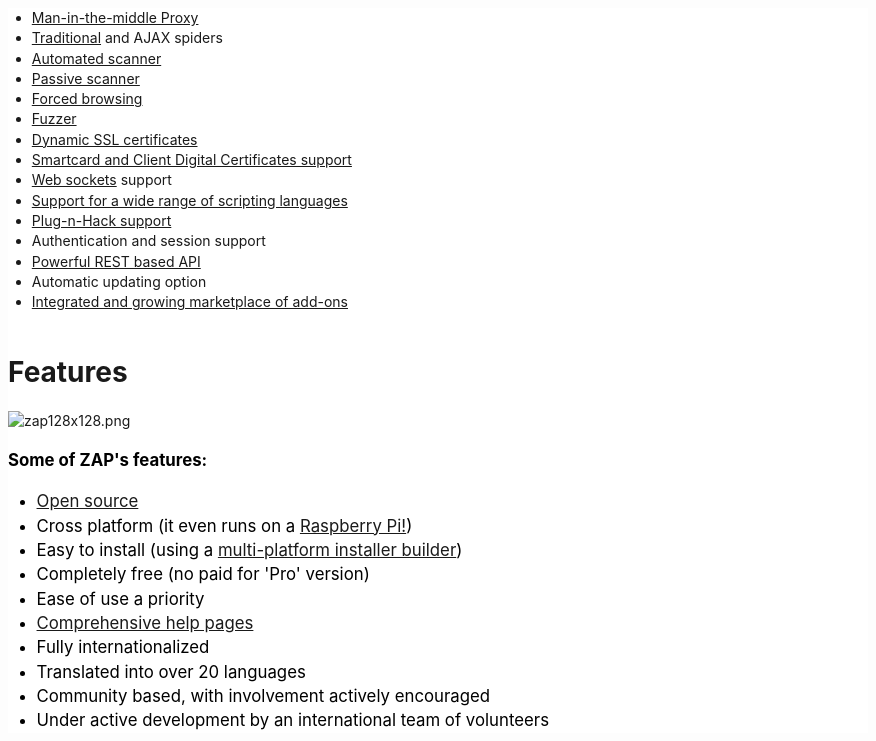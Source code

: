   - [Man-in-the-middle
    Proxy](https://github.com/zaproxy/zap-core-help/wiki/HelpStartConceptsIntercept)
  - [Traditional](https://github.com/zaproxy/zap-core-help/wiki/HelpStartConceptsSpider)
    and AJAX spiders
  - [Automated
    scanner](https://github.com/zaproxy/zap-core-help/wiki/HelpStartConceptsAscan)
  - [Passive
    scanner](https://github.com/zaproxy/zap-core-help/wiki/HelpStartConceptsPscan)
  - [Forced
    browsing](https://github.com/zaproxy/zap-core-help/wiki/HelpStartConceptsBruteforce)
  - [Fuzzer](https://github.com/zaproxy/zap-core-help/wiki/HelpStartConceptsFuzz)
  - [Dynamic SSL
    certificates](https://github.com/zaproxy/zap-core-help/wiki/HelpUiDialogsOptionsDynsslcert)
  - [Smartcard and Client Digital Certificates
    support](https://github.com/zaproxy/zap-core-help/wiki/SmartCards)
  - [Web
    sockets](https://github.com/zaproxy/zap-core-help/wiki/HelpAddonsWebsocketIntroduction)
    support
  - [Support for a wide range of scripting
    languages](https://github.com/zaproxy/zap-core-help/wiki/HelpAddonsScriptsScripts)
  - [Plug-n-Hack
    support](https://github.com/zaproxy/zap-core-help/wiki//HelpAddonsPlugnhackPlugnhack)
  - Authentication and session support
  - [Powerful REST based
    API](https://github.com/zaproxy/zap-core-help/wiki/HelpStartConceptsApi)
  - Automatic updating option
  - [Integrated and growing marketplace of
    add-ons](https://github.com/zaproxy/zap-extensions/wiki)

</div>

# Features

![zap128x128.png](zap128x128.png "zap128x128.png")

<div style="font-size:120%;border:none;margin: 0;color:#000">

**Some of ZAP's features:**

  - [Open source](http://www.apache.org/licenses/LICENSE-2.0)
  - Cross platform (it even runs on a [Raspberry
    Pi\!](https://github.com/zaproxy/zaproxy/wiki/zappi))
  - Easy to install (using a [multi-platform installer
    builder](https://www.ej-technologies.com/products/install4j/overview.html))
  - Completely free (no paid for 'Pro' version)
  - Ease of use a priority
  - [Comprehensive help
    pages](https://github.com/zaproxy/zap-core-help/wiki/HelpIntro)
  - Fully internationalized
  - Translated into over 20 languages
  - Community based, with involvement actively encouraged
  - Under active development by an international team of volunteers
